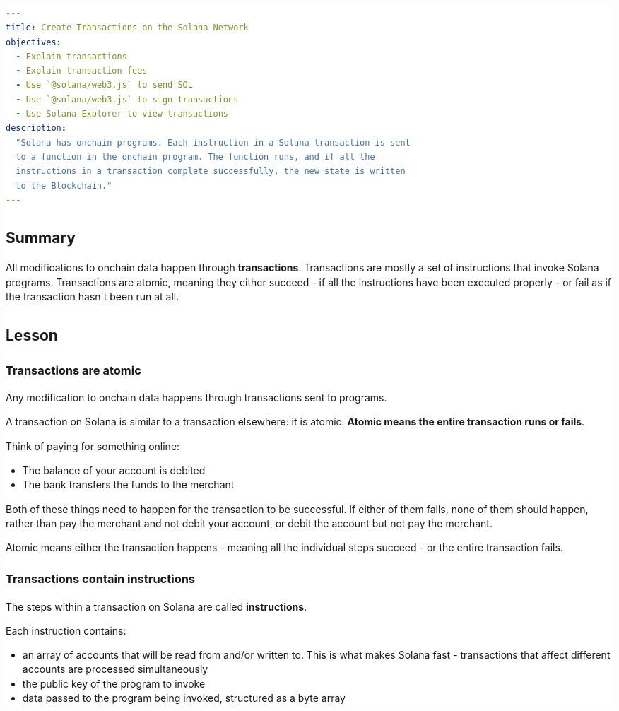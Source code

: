 ```yaml
---
title: Create Transactions on the Solana Network
objectives:
  - Explain transactions
  - Explain transaction fees
  - Use `@solana/web3.js` to send SOL
  - Use `@solana/web3.js` to sign transactions
  - Use Solana Explorer to view transactions
description:
  "Solana has onchain programs. Each instruction in a Solana transaction is sent
  to a function in the onchain program. The function runs, and if all the
  instructions in a transaction complete successfully, the new state is written
  to the Blockchain."
---
```


## Summary

All modifications to onchain data happen through **transactions**. Transactions
are mostly a set of instructions that invoke Solana programs. Transactions are
atomic, meaning they either succeed - if all the instructions have been executed
properly - or fail as if the transaction hasn't been run at all.

## Lesson

### Transactions are atomic

Any modification to onchain data happens through transactions sent to programs.

A transaction on Solana is similar to a transaction elsewhere: it is atomic.
**Atomic means the entire transaction runs or fails**.

Think of paying for something online:

- The balance of your account is debited
- The bank transfers the funds to the merchant

Both of these things need to happen for the transaction to be successful. If
either of them fails, none of them should happen, rather than pay the merchant
and not debit your account, or debit the account but not pay the merchant.

Atomic means either the transaction happens - meaning all the individual steps
succeed - or the entire transaction fails.

### Transactions contain instructions

The steps within a transaction on Solana are called **instructions**.

Each instruction contains:

- an array of accounts that will be read from and/or written to. This is what
  makes Solana fast - transactions that affect different accounts are processed
  simultaneously
- the public key of the program to invoke
- data passed to the program being invoked, structured as a byte array
